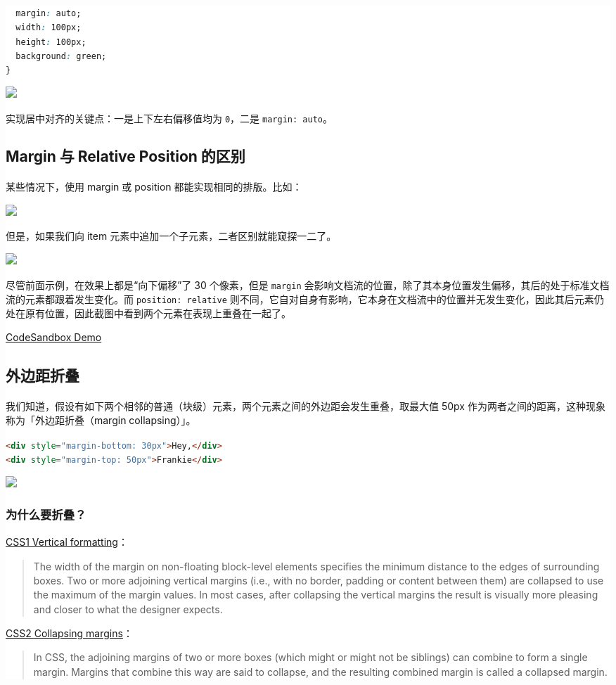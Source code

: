 ```css
  margin: auto;
  width: 100px;
  height: 100px;
  background: green;
}
```

![](https://cdn.jsdelivr.net/gh/toFrankie/blog@main/images/2023/4/1682151564225.png)

实现居中对齐的关键点：一是上下左右偏移值均为 `0`，二是 `margin: auto`。

## Margin 与 Relative Position 的区别

某些情况下，使用 margin 或 position 都能实现相同的排版。比如：

![](https://cdn.jsdelivr.net/gh/toFrankie/blog@main/images/2023/4/1681636283231.png)

但是，如果我们向 item 元素中追加一个子元素，二者区别就能窥探一二了。

![](https://cdn.jsdelivr.net/gh/toFrankie/blog@main/images/2023/4/1681636439295.png)

尽管前面示例，在效果上都是“向下偏移”了 30 个像素，但是 `margin` 会影响文档流的位置，除了其本身位置发生偏移，其后的处于标准文档流的元素都跟着发生变化。而 `position: relative` 则不同，它自对自身有影响，它本身在文档流中的位置并无发生变化，因此其后元素仍处在原有位置，因此截图中看到两个元素在表现上重叠在一起了。

[CodeSandbox Demo](https://codesandbox.io/s/margin-relatvie-demo-l8r8ec?file=/index.html)


## 外边距折叠

我们知道，假设有如下两个相邻的普通（块级）元素，两个元素之间的外边距会发生重叠，取最大值 50px 作为两者之间的距离，这种现象称为「外边距折叠（margin collapsing）」。

```html
<div style="margin-bottom: 30px">Hey,</div>
<div style="margin-top: 50px">Frankie</div>
```


![](https://cdn.jsdelivr.net/gh/toFrankie/blog@main/images/2023/4/1681570358976.png)

### 为什么要折叠？

[CSS1 Vertical formatting](https://www.w3.org/TR/CSS1/#vertical-formatting)：

> The width of the margin on non-floating block-level elements specifies the minimum distance to the edges of surrounding boxes. Two or more adjoining vertical margins (i.e., with no border, padding or content between them) are collapsed to use the maximum of the margin values. In most cases, after collapsing the vertical margins the result is visually more pleasing and closer to what the designer expects. 

[CSS2 Collapsing margins](https://www.w3.org/TR/CSS2/box.html#collapsing-margins)：

> In CSS, the adjoining margins of two or more boxes (which might or might not be siblings) can combine to form a single margin. Margins that combine this way are said to collapse, and the resulting combined margin is called a collapsed margin.
